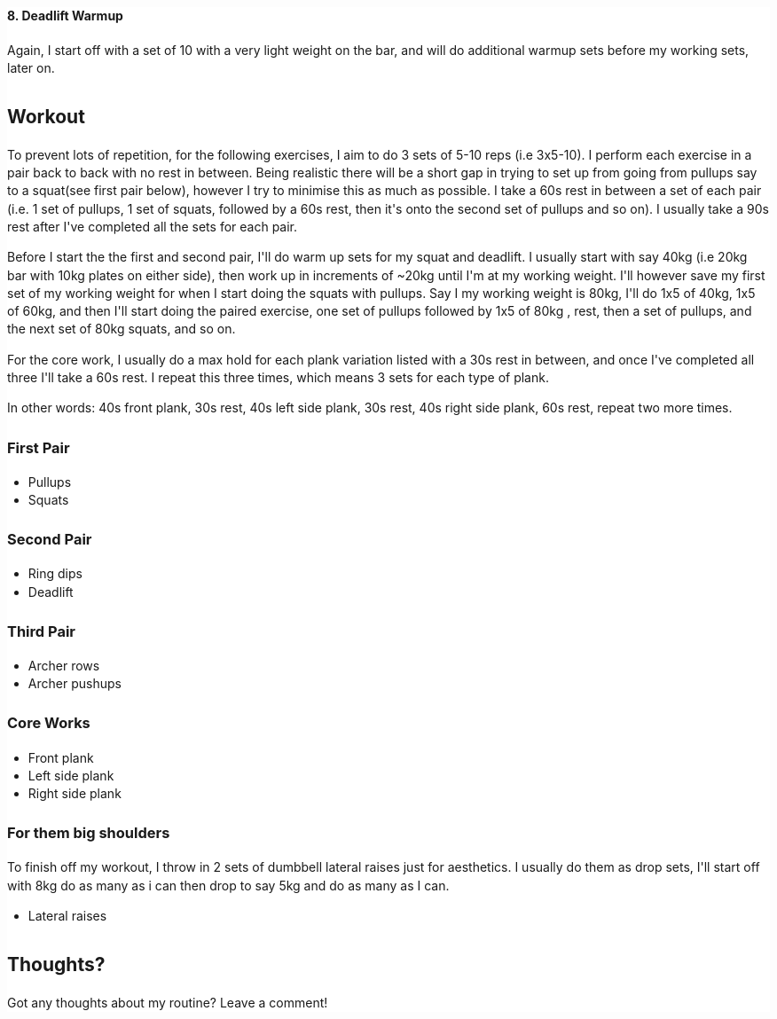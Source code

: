 #### 8. Deadlift Warmup

Again, I start off with a set of 10 with a very light weight on the bar, and will do additional warmup sets before my working sets, later on.

<iframe width="560" height="315" src="https://www.youtube.com/embed/VL5Ab0T07e4" title="YouTube video player" frameborder="0" allow="accelerometer; autoplay; clipboard-write; encrypted-media; gyroscope; picture-in-picture" allowfullscreen></iframe>

## Workout

To prevent lots of repetition, for the following exercises, I aim to do 3 sets of 5-10 reps (i.e 3x5-10). I perform each exercise in a pair back to back with no rest in between. Being realistic there will be a short gap in trying to set up from going from pullups say to a squat(see first pair below), however I try to minimise this as much as possible. I take a 60s rest in between a set of each pair (i.e. 1 set of pullups, 1 set of squats, followed by a 60s rest, then it's onto the second set of pullups and so on). I usually take a 90s rest after I've completed all the sets for each pair.

Before I start the the first and second pair, I'll do warm up sets for my squat and deadlift. I usually start with say 40kg (i.e 20kg bar with 10kg plates on either side), then work up in increments of ~20kg until I'm at my working weight. I'll however save my first set of my working weight for when I start doing the squats with pullups. Say I my working weight is 80kg, I'll do 1x5 of 40kg, 1x5 of 60kg, and then I'll start doing the paired exercise, one set of pullups followed by 1x5 of 80kg , rest, then a set of pullups, and the next set of 80kg squats, and so on.

For the core work, I usually do a max hold for each plank variation listed with a 30s rest in between, and once I've completed all three I'll take a 60s rest. I repeat this three times, which means 3 sets for each type of plank.

In other words: 40s front plank, 30s rest, 40s left side plank, 30s rest, 40s right side plank, 60s rest, repeat two more times.

### First Pair

- Pullups
- Squats

### Second Pair

- Ring dips
- Deadlift

### Third Pair

- Archer rows
- Archer pushups

### Core Works

- Front plank
- Left side plank
- Right side plank

### For them big shoulders

To finish off my workout, I throw in 2 sets of dumbbell lateral raises just for aesthetics. I usually do them as drop sets, I'll start off with 8kg do as many as i can then drop to say 5kg and do as many as I can.

- Lateral raises

## Thoughts?

Got any thoughts about my routine? Leave a comment!
